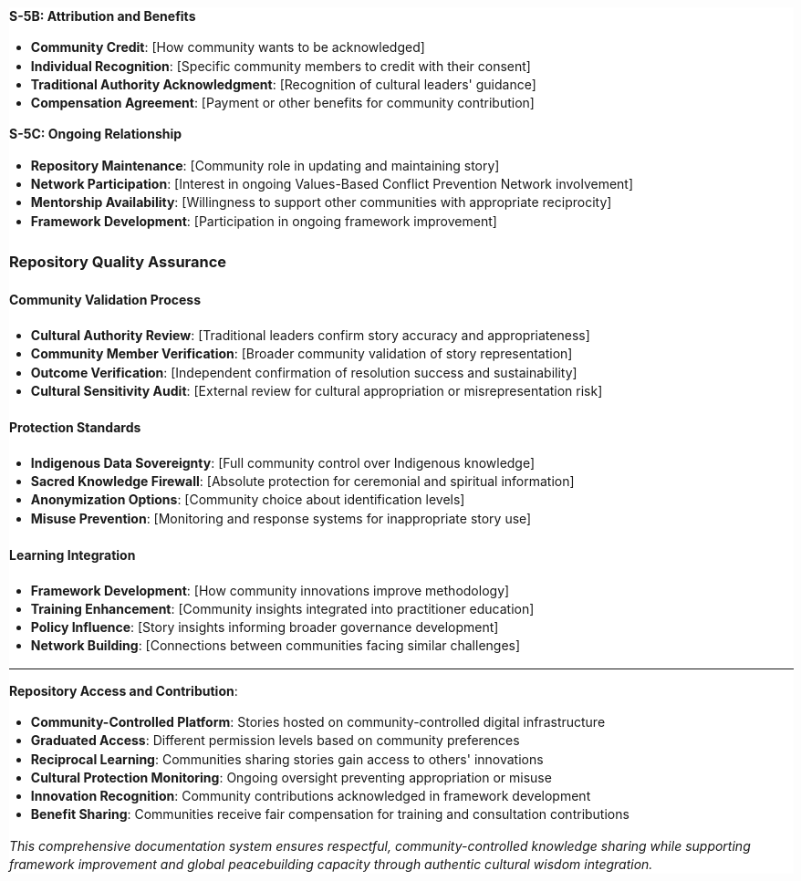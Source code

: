 **S-5B: Attribution and Benefits**
- **Community Credit**: [How community wants to be acknowledged]
- **Individual Recognition**: [Specific community members to credit with their consent]
- **Traditional Authority Acknowledgment**: [Recognition of cultural leaders' guidance]
- **Compensation Agreement**: [Payment or other benefits for community contribution]

**S-5C: Ongoing Relationship**
- **Repository Maintenance**: [Community role in updating and maintaining story]
- **Network Participation**: [Interest in ongoing Values-Based Conflict Prevention Network involvement]
- **Mentorship Availability**: [Willingness to support other communities with appropriate reciprocity]
- **Framework Development**: [Participation in ongoing framework improvement]

### Repository Quality Assurance

#### **Community Validation Process**
- **Cultural Authority Review**: [Traditional leaders confirm story accuracy and appropriateness]
- **Community Member Verification**: [Broader community validation of story representation]
- **Outcome Verification**: [Independent confirmation of resolution success and sustainability]
- **Cultural Sensitivity Audit**: [External review for cultural appropriation or misrepresentation risk]

#### **Protection Standards**
- **Indigenous Data Sovereignty**: [Full community control over Indigenous knowledge]
- **Sacred Knowledge Firewall**: [Absolute protection for ceremonial and spiritual information]
- **Anonymization Options**: [Community choice about identification levels]
- **Misuse Prevention**: [Monitoring and response systems for inappropriate story use]

#### **Learning Integration**
- **Framework Development**: [How community innovations improve methodology]
- **Training Enhancement**: [Community insights integrated into practitioner education]
- **Policy Influence**: [Story insights informing broader governance development]
- **Network Building**: [Connections between communities facing similar challenges]

---

**Repository Access and Contribution**:
- **Community-Controlled Platform**: Stories hosted on community-controlled digital infrastructure
- **Graduated Access**: Different permission levels based on community preferences
- **Reciprocal Learning**: Communities sharing stories gain access to others' innovations
- **Cultural Protection Monitoring**: Ongoing oversight preventing appropriation or misuse
- **Innovation Recognition**: Community contributions acknowledged in framework development
- **Benefit Sharing**: Communities receive fair compensation for training and consultation contributions

*This comprehensive documentation system ensures respectful, community-controlled knowledge sharing while supporting framework improvement and global peacebuilding capacity through authentic cultural wisdom integration.*
